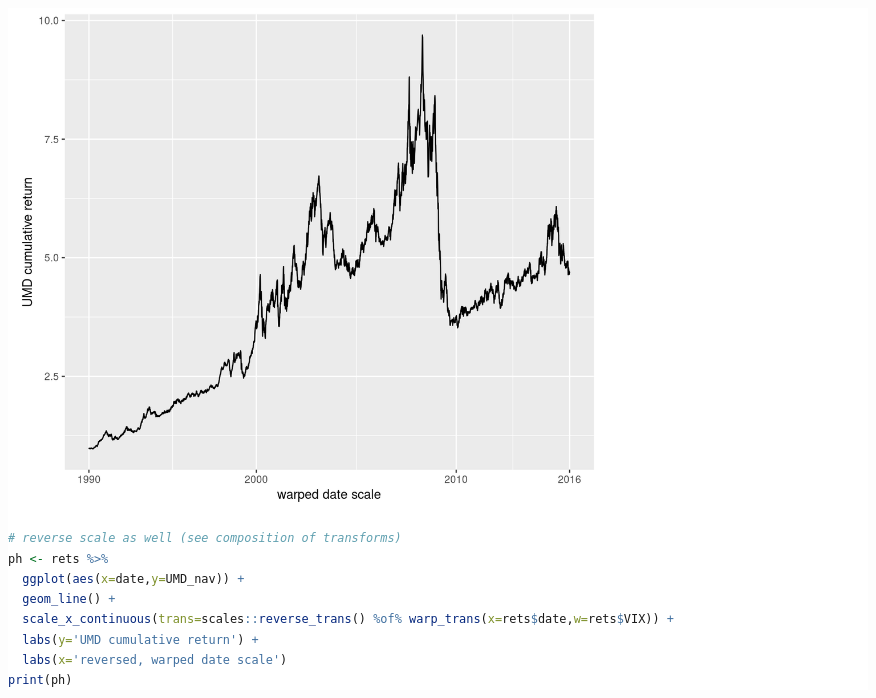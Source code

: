 <img src="man/figures/interp_trans-3.png" title="plot of chunk interp_trans" alt="plot of chunk interp_trans" width="600px" height="500px" />

```r
# reverse scale as well (see composition of transforms)
ph <- rets %>%
  ggplot(aes(x=date,y=UMD_nav)) +
  geom_line() + 
  scale_x_continuous(trans=scales::reverse_trans() %of% warp_trans(x=rets$date,w=rets$VIX)) +
  labs(y='UMD cumulative return') + 
  labs(x='reversed, warped date scale')
print(ph)
```
